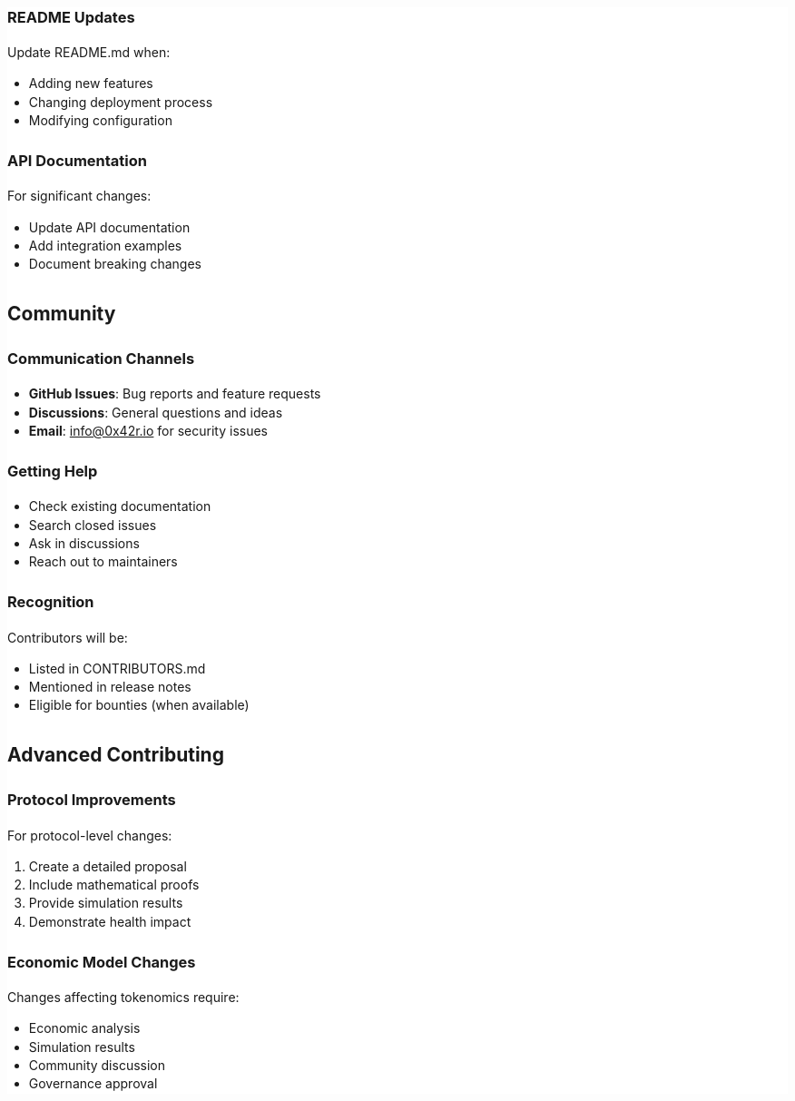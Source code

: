 ### README Updates

Update README.md when:
- Adding new features
- Changing deployment process
- Modifying configuration

### API Documentation

For significant changes:
- Update API documentation
- Add integration examples
- Document breaking changes

## Community

### Communication Channels

- **GitHub Issues**: Bug reports and feature requests
- **Discussions**: General questions and ideas
- **Email**: info@0x42r.io for security issues

### Getting Help

- Check existing documentation
- Search closed issues
- Ask in discussions
- Reach out to maintainers

### Recognition

Contributors will be:
- Listed in CONTRIBUTORS.md
- Mentioned in release notes
- Eligible for bounties (when available)

## Advanced Contributing

### Protocol Improvements

For protocol-level changes:
1. Create a detailed proposal
2. Include mathematical proofs
3. Provide simulation results
4. Demonstrate health impact

### Economic Model Changes

Changes affecting tokenomics require:
- Economic analysis
- Simulation results
- Community discussion
- Governance approval
